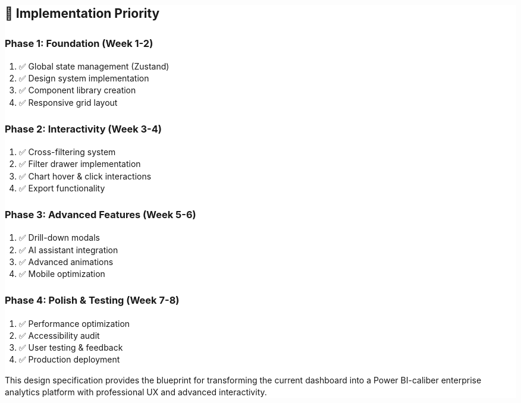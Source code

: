 
## 🚀 **Implementation Priority**

### **Phase 1: Foundation** (Week 1-2)
1. ✅ Global state management (Zustand)
2. ✅ Design system implementation
3. ✅ Component library creation
4. ✅ Responsive grid layout

### **Phase 2: Interactivity** (Week 3-4)
1. ✅ Cross-filtering system
2. ✅ Filter drawer implementation
3. ✅ Chart hover & click interactions
4. ✅ Export functionality

### **Phase 3: Advanced Features** (Week 5-6)
1. ✅ Drill-down modals
2. ✅ AI assistant integration
3. ✅ Advanced animations
4. ✅ Mobile optimization

### **Phase 4: Polish & Testing** (Week 7-8)
1. ✅ Performance optimization
2. ✅ Accessibility audit
3. ✅ User testing & feedback
4. ✅ Production deployment

This design specification provides the blueprint for transforming the current dashboard into a Power BI-caliber enterprise analytics platform with professional UX and advanced interactivity.